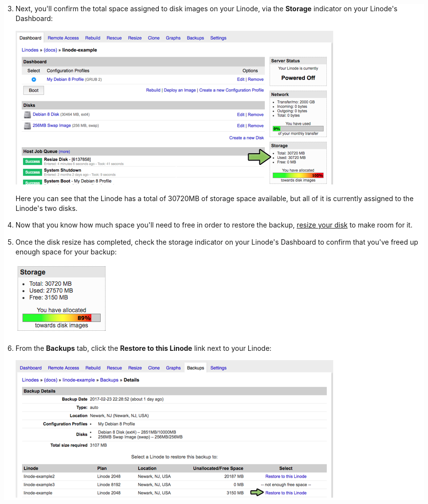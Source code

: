 3.  Next, you'll confirm the total space assigned to disk images on your Linode, via the **Storage** indicator on your Linode's Dashboard:

	[![Linode Dashboard Storage Indicator](/content/assets/backup-service-dashboard-storage-indicator-small.png)](/content/assets/backup-service-dashboard-storage-indicator.png)

	Here you can see that the Linode has a total of 30720MB of storage space available, but all of it is currently assigned to the Linode's two disks.

4.  Now that you know how much space you'll need to free in order to restore the backup, [resize your disk](/content/platform/disk-images/disk-images-and-configuration-profiles/#resizing-a-disk) to make room for it.

5.  Once the disk resize has completed, check the storage indicator on your Linode's Dashboard to confirm that you've freed up enough space for your backup:

	![Linode Dashboard Storage Indicator](/content/assets/backup-service-storage-indicator-resize.png)

6.  From the **Backups** tab, click the **Restore to this Linode** link next to your Linode:

	[![Linode Dashboard Storage Indicator](/content/assets/backup-service-restore-to-a-linode-small.png)](/content/assets/backup-service-restore-to-a-linode.png)
